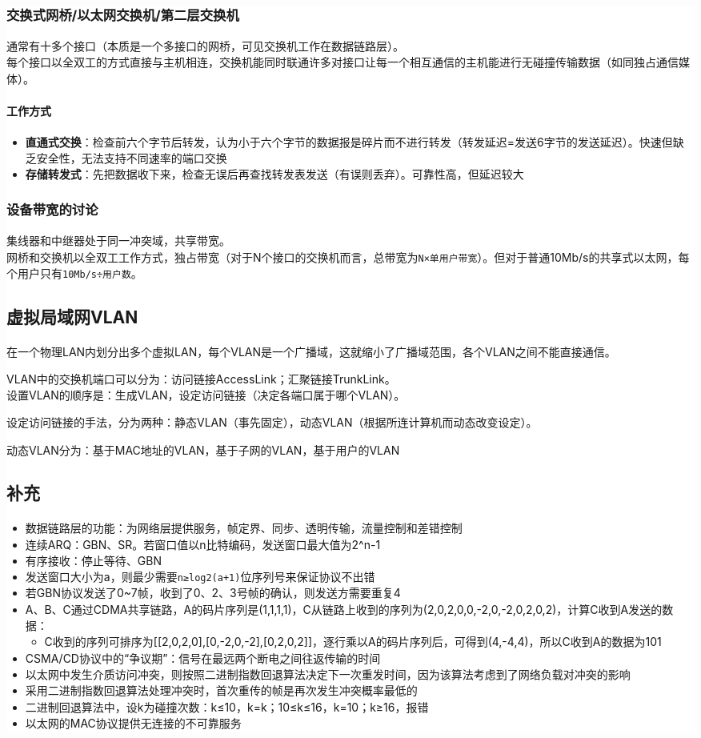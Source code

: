 ### 交换式网桥/以太网交换机/第二层交换机

通常有十多个接口（本质是一个多接口的网桥，可见交换机工作在数据链路层）。  
每个接口以全双工的方式直接与主机相连，交换机能同时联通许多对接口让每一个相互通信的主机能进行无碰撞传输数据（如同独占通信媒体）。

#### 工作方式

- **直通式交换**：检查前六个字节后转发，认为小于六个字节的数据报是碎片而不进行转发（转发延迟=发送6字节的发送延迟）。快速但缺乏安全性，无法支持不同速率的端口交换
- **存储转发式**：先把数据收下来，检查无误后再查找转发表发送（有误则丢弃）。可靠性高，但延迟较大

### 设备带宽的讨论

集线器和中继器处于同一冲突域，共享带宽。  
网桥和交换机以全双工工作方式，独占带宽（对于N个接口的交换机而言，总带宽为`N×单用户带宽`）。但对于普通10Mb/s的共享式以太网，每个用户只有`10Mb/s÷用户数`。  

## 虚拟局域网VLAN

在一个物理LAN内划分出多个虚拟LAN，每个VLAN是一个广播域，这就缩小了广播域范围，各个VLAN之间不能直接通信。

VLAN中的交换机端口可以分为：访问链接AccessLink；汇聚链接TrunkLink。  
设置VLAN的顺序是：生成VLAN，设定访问链接（决定各端口属于哪个VLAN）。  

设定访问链接的手法，分为两种：静态VLAN（事先固定），动态VLAN（根据所连计算机而动态改变设定）。

动态VLAN分为：基于MAC地址的VLAN，基于子网的VLAN，基于用户的VLAN

## 补充

- 数据链路层的功能：为网络层提供服务，帧定界、同步、透明传输，流量控制和差错控制
- 连续ARQ：GBN、SR。若窗口值以n比特编码，发送窗口最大值为2^n-1
- 有序接收：停止等待、GBN
- 发送窗口大小为a，则最少需要`n≥log2(a+1)`位序列号来保证协议不出错
- 若GBN协议发送了0~7帧，收到了0、2、3号帧的确认，则发送方需要重复4
- A、B、C通过CDMA共享链路，A的码片序列是(1,1,1,1)，C从链路上收到的序列为(2,0,2,0,0,-2,0,-2,0,2,0,2)，计算C收到A发送的数据：
  - C收到的序列可排序为[[2,0,2,0],[0,-2,0,-2],[0,2,0,2]]，逐行乘以A的码片序列后，可得到(4,-4,4)，所以C收到A的数据为101
- CSMA/CD协议中的“争议期”：信号在最远两个断电之间往返传输的时间
- 以太网中发生介质访问冲突，则按照二进制指数回退算法决定下一次重发时间，因为该算法考虑到了网络负载对冲突的影响
- 采用二进制指数回退算法处理冲突时，首次重传的帧是再次发生冲突概率最低的
- 二进制回退算法中，设k为碰撞次数：k≤10，k=k；10≤k≤16，k=10；k≥16，报错
- 以太网的MAC协议提供无连接的不可靠服务
